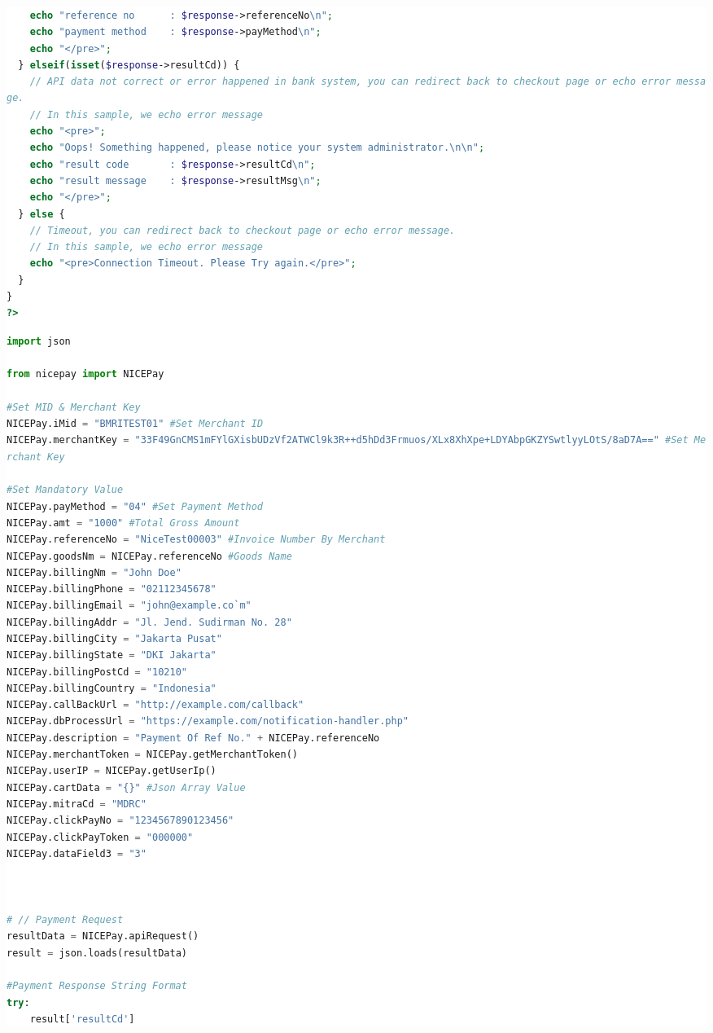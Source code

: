 ```php
    echo "reference no      : $response->referenceNo\n";
    echo "payment method    : $response->payMethod\n";
    echo "</pre>";
  } elseif(isset($response->resultCd)) {
    // API data not correct or error happened in bank system, you can redirect back to checkout page or echo error message.
    // In this sample, we echo error message
    echo "<pre>";
    echo "Oops! Something happened, please notice your system administrator.\n\n";
    echo "result code       : $response->resultCd\n";
    echo "result message    : $response->resultMsg\n";
    echo "</pre>";
  } else {
    // Timeout, you can redirect back to checkout page or echo error message.
    // In this sample, we echo error message
    echo "<pre>Connection Timeout. Please Try again.</pre>";
  }
}
?>
```

```python
import json

from nicepay import NICEPay

#Set MID & Merchant Key
NICEPay.iMid = "BMRITEST01" #Set Merchant ID
NICEPay.merchantKey = "33F49GnCMS1mFYlGXisbUDzVf2ATWCl9k3R++d5hDd3Frmuos/XLx8XhXpe+LDYAbpGKZYSwtlyyLOtS/8aD7A==" #Set Merchant Key

#Set Mandatory Value
NICEPay.payMethod = "04" #Set Payment Method
NICEPay.amt = "1000" #Total Gross Amount
NICEPay.referenceNo = "NiceTest00003" #Invoice Number By Merchant
NICEPay.goodsNm = NICEPay.referenceNo #Goods Name
NICEPay.billingNm = "John Doe"
NICEPay.billingPhone = "02112345678"
NICEPay.billingEmail = "john@example.co`m"
NICEPay.billingAddr = "Jl. Jend. Sudirman No. 28"
NICEPay.billingCity = "Jakarta Pusat"
NICEPay.billingState = "DKI Jakarta"
NICEPay.billingPostCd = "10210"
NICEPay.billingCountry = "Indonesia"
NICEPay.callBackUrl = "http://example.com/callback"
NICEPay.dbProcessUrl = "https://example.com/notification-handler.php"
NICEPay.description = "Payment Of Ref No." + NICEPay.referenceNo
NICEPay.merchantToken = NICEPay.getMerchantToken()
NICEPay.userIP = NICEPay.getUserIp()
NICEPay.cartData = "{}" #Json Array Value
NICEPay.mitraCd = "MDRC"
NICEPay.clickPayNo = "1234567890123456"
NICEPay.clickPayToken = "000000"
NICEPay.dataField3 = "3"



# // Payment Request
resultData = NICEPay.apiRequest()
result = json.loads(resultData)

#Payment Response String Format
try:
    result['resultCd']
```